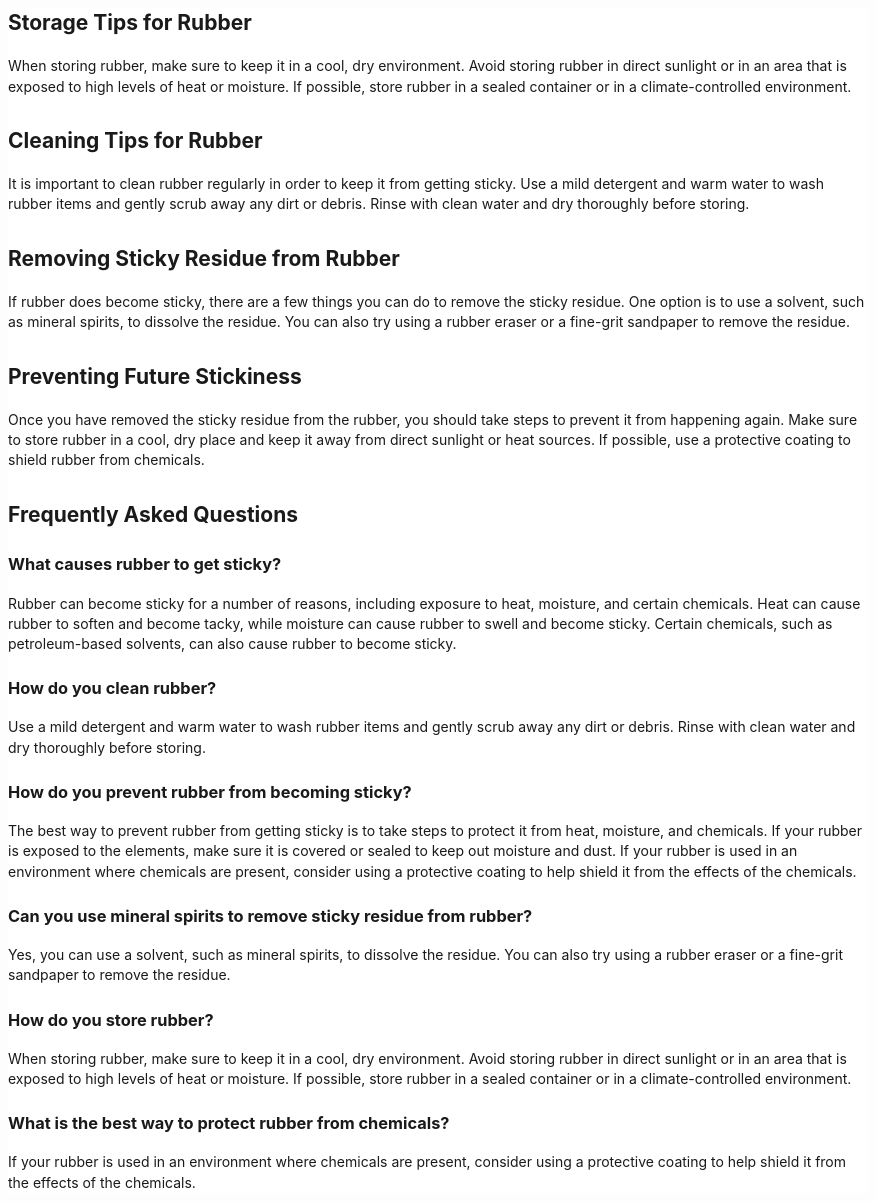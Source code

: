 <h2>Storage Tips for Rubber</h2>

When storing rubber, make sure to keep it in a cool, dry environment. Avoid storing rubber in direct sunlight or in an area that is exposed to high levels of heat or moisture. If possible, store rubber in a sealed container or in a climate-controlled environment.

<h2>Cleaning Tips for Rubber</h2>

It is important to clean rubber regularly in order to keep it from getting sticky. Use a mild detergent and warm water to wash rubber items and gently scrub away any dirt or debris. Rinse with clean water and dry thoroughly before storing.

<h2>Removing Sticky Residue from Rubber</h2>

If rubber does become sticky, there are a few things you can do to remove the sticky residue. One option is to use a solvent, such as mineral spirits, to dissolve the residue. You can also try using a rubber eraser or a fine-grit sandpaper to remove the residue.

<h2>Preventing Future Stickiness</h2>

Once you have removed the sticky residue from the rubber, you should take steps to prevent it from happening again. Make sure to store rubber in a cool, dry place and keep it away from direct sunlight or heat sources. If possible, use a protective coating to shield rubber from chemicals.

<h2>Frequently Asked Questions</h2>

<h3>What causes rubber to get sticky?</h3>

Rubber can become sticky for a number of reasons, including exposure to heat, moisture, and certain chemicals. Heat can cause rubber to soften and become tacky, while moisture can cause rubber to swell and become sticky. Certain chemicals, such as petroleum-based solvents, can also cause rubber to become sticky.

<h3>How do you clean rubber?</h3>

Use a mild detergent and warm water to wash rubber items and gently scrub away any dirt or debris. Rinse with clean water and dry thoroughly before storing.

<h3>How do you prevent rubber from becoming sticky?</h3>

The best way to prevent rubber from getting sticky is to take steps to protect it from heat, moisture, and chemicals. If your rubber is exposed to the elements, make sure it is covered or sealed to keep out moisture and dust. If your rubber is used in an environment where chemicals are present, consider using a protective coating to help shield it from the effects of the chemicals.

<h3>Can you use mineral spirits to remove sticky residue from rubber?</h3>

Yes, you can use a solvent, such as mineral spirits, to dissolve the residue. You can also try using a rubber eraser or a fine-grit sandpaper to remove the residue.

<h3>How do you store rubber?</h3>

When storing rubber, make sure to keep it in a cool, dry environment. Avoid storing rubber in direct sunlight or in an area that is exposed to high levels of heat or moisture. If possible, store rubber in a sealed container or in a climate-controlled environment.

<h3>What is the best way to protect rubber from chemicals?</h3>

If your rubber is used in an environment where chemicals are present, consider using a protective coating to help shield it from the effects of the chemicals.
